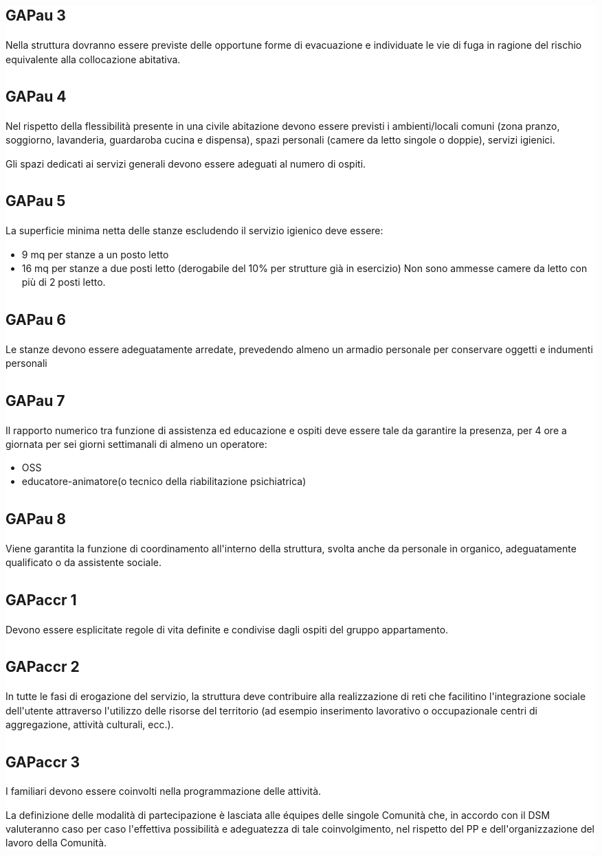 ## GAPau 3
Nella struttura dovranno essere previste delle opportune forme di evacuazione e individuate le vie di fuga in ragione del rischio equivalente alla collocazione abitativa.

## GAPau 4
Nel rispetto della flessibilità presente in una civile abitazione devono essere previsti i ambienti/locali comuni (zona pranzo, soggiorno, lavanderia, guardaroba cucina e dispensa), spazi personali (camere da letto singole o doppie), servizi igienici.

Gli spazi dedicati ai servizi generali devono essere adeguati al numero di ospiti.

## GAPau 5
La superficie minima netta delle stanze escludendo il servizio igienico deve essere:
- 9 mq per stanze a un posto letto
- 16 mq per stanze a due posti letto (derogabile del 10% per strutture già in esercizio) Non sono ammesse camere da letto con più di 2 posti letto.

## GAPau 6
Le stanze devono essere adeguatamente arredate, prevedendo almeno un armadio personale per conservare oggetti e indumenti personali

## GAPau 7
Il rapporto numerico tra funzione di assistenza ed educazione e ospiti deve essere tale da garantire la presenza, per 4 ore a giornata per sei giorni settimanali di almeno un operatore:
- OSS
- educatore-animatore(o tecnico della riabilitazione psichiatrica)

## GAPau 8
Viene garantita la funzione di coordinamento all'interno della struttura, svolta anche da personale in organico, adeguatamente qualificato o da assistente sociale.

## GAPaccr 1
Devono essere esplicitate regole di vita definite e condivise dagli ospiti del gruppo appartamento.

## GAPaccr 2
In tutte le fasi di erogazione del servizio, la struttura deve contribuire alla realizzazione di reti che facilitino l'integrazione sociale dell'utente attraverso l'utilizzo delle risorse del territorio (ad esempio inserimento lavorativo o occupazionale centri di aggregazione, attività culturali, ecc.).

## GAPaccr 3
I familiari devono essere coinvolti nella programmazione delle attività.

La definizione delle modalità di partecipazione è lasciata alle équipes delle singole Comunità che, in accordo con il DSM valuteranno caso per caso l'effettiva possibilità e adeguatezza di tale coinvolgimento, nel rispetto del PP e dell'organizzazione del lavoro della Comunità.
